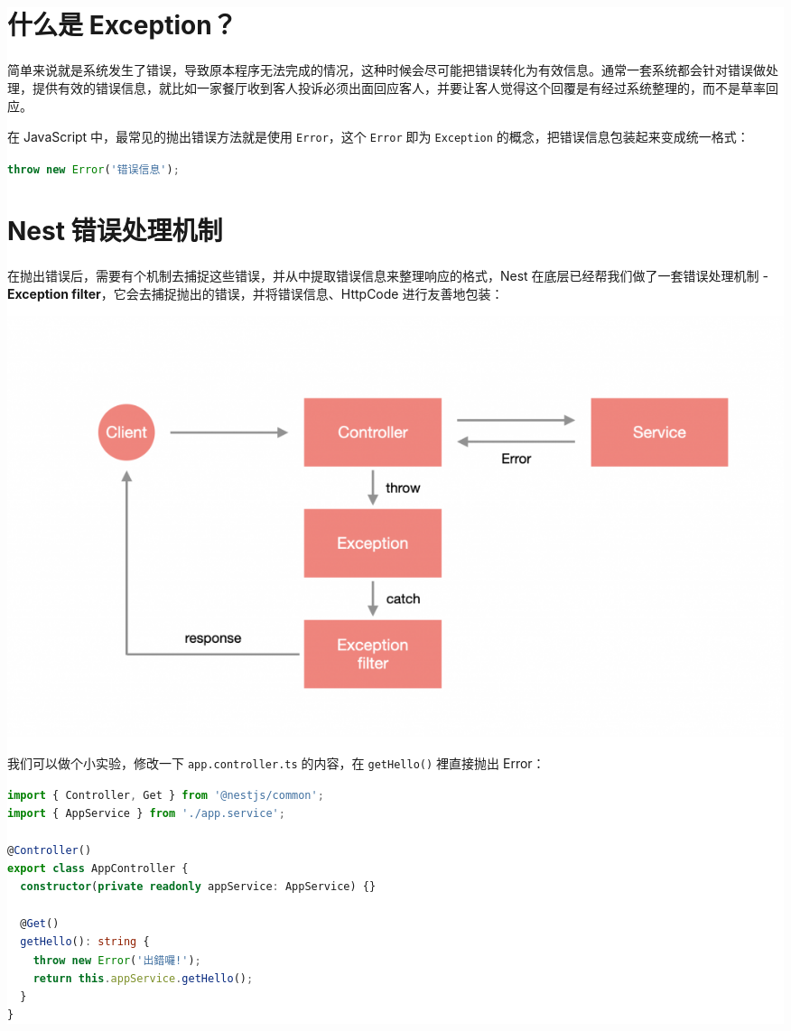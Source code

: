 # 什么是 Exception？

简单来说就是系统发生了错误，导致原本程序无法完成的情况，这种时候会尽可能把错误转化为有效信息。通常一套系统都会针对错误做处理，提供有效的错误信息，就比如一家餐厅收到客人投诉必须出面回应客人，并要让客人觉得这个回覆是有经过系统整理的，而不是草率回应。

在 JavaScript 中，最常见的抛出错误方法就是使用 `Error`，这个 `Error` 即为 `Exception` 的概念，把错误信息包装起来变成统一格式：

```javascript
throw new Error('错误信息');
```

# Nest 错误处理机制

在抛出错误后，需要有个机制去捕捉这些错误，并从中提取错误信息来整理响应的格式，Nest 在底层已经帮我们做了一套错误处理机制 - **Exception filter**，它会去捕捉抛出的错误，并将错误信息、HttpCode 进行友善地包装：

![](./IMGS/20119338ITCS0KRsJ5.png)

我们可以做个小实验，修改一下 `app.controller.ts` 的内容，在 `getHello()` 裡直接抛出 Error：

```typescript
import { Controller, Get } from '@nestjs/common';
import { AppService } from './app.service';

@Controller()
export class AppController {
  constructor(private readonly appService: AppService) {}

  @Get()
  getHello(): string {
    throw new Error('出錯囉!');
    return this.appService.getHello();
  }
}
```
